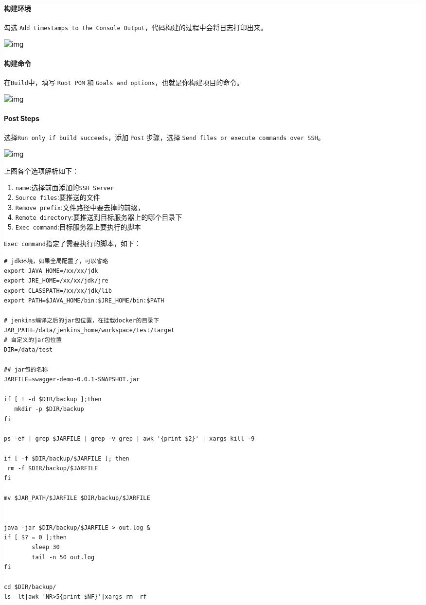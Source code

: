 #### 构建环境

勾选 `Add timestamps to the Console Output`，代码构建的过程中会将日志打印出来。

![img](https://gitee.com/chenjiabing666/BlogImage/raw/master/Spring%20Boot%20%E9%9B%86%E6%88%90%20Jenkins/20.png)

#### 构建命令

在`Build`中，填写 `Root POM` 和 `Goals and options`，也就是你构建项目的命令。

![img](https://gitee.com/chenjiabing666/BlogImage/raw/master/Spring%20Boot%20%E9%9B%86%E6%88%90%20Jenkins/21.png)

#### Post Steps

选择`Run only if build succeeds`，添加 `Post` 步骤，选择 `Send files or execute commands over SSH`。

![img](https://gitee.com/chenjiabing666/BlogImage/raw/master/Spring%20Boot%20%E9%9B%86%E6%88%90%20Jenkins/22.png)

上图各个选项解析如下：

1. `name`:选择前面添加的`SSH Server`
2. `Source files`:要推送的文件
3. `Remove prefix`:文件路径中要去掉的前缀，
4. `Remote directory`:要推送到目标服务器上的哪个目录下
5. `Exec command`:目标服务器上要执行的脚本

`Exec command`指定了需要执行的脚本，如下：

```
# jdk环境，如果全局配置了，可以省略
export JAVA_HOME=/xx/xx/jdk
export JRE_HOME=/xx/xx/jdk/jre
export CLASSPATH=/xx/xx/jdk/lib
export PATH=$JAVA_HOME/bin:$JRE_HOME/bin:$PATH
 
# jenkins编译之后的jar包位置，在挂载docker的目录下
JAR_PATH=/data/jenkins_home/workspace/test/target
# 自定义的jar包位置
DIR=/data/test

## jar包的名称
JARFILE=swagger-demo-0.0.1-SNAPSHOT.jar

if [ ! -d $DIR/backup ];then
   mkdir -p $DIR/backup
fi

ps -ef | grep $JARFILE | grep -v grep | awk '{print $2}' | xargs kill -9

if [ -f $DIR/backup/$JARFILE ]; then
 rm -f $DIR/backup/$JARFILE
fi

mv $JAR_PATH/$JARFILE $DIR/backup/$JARFILE


java -jar $DIR/backup/$JARFILE > out.log &
if [ $? = 0 ];then
        sleep 30
        tail -n 50 out.log
fi

cd $DIR/backup/
ls -lt|awk 'NR>5{print $NF}'|xargs rm -rf
```
